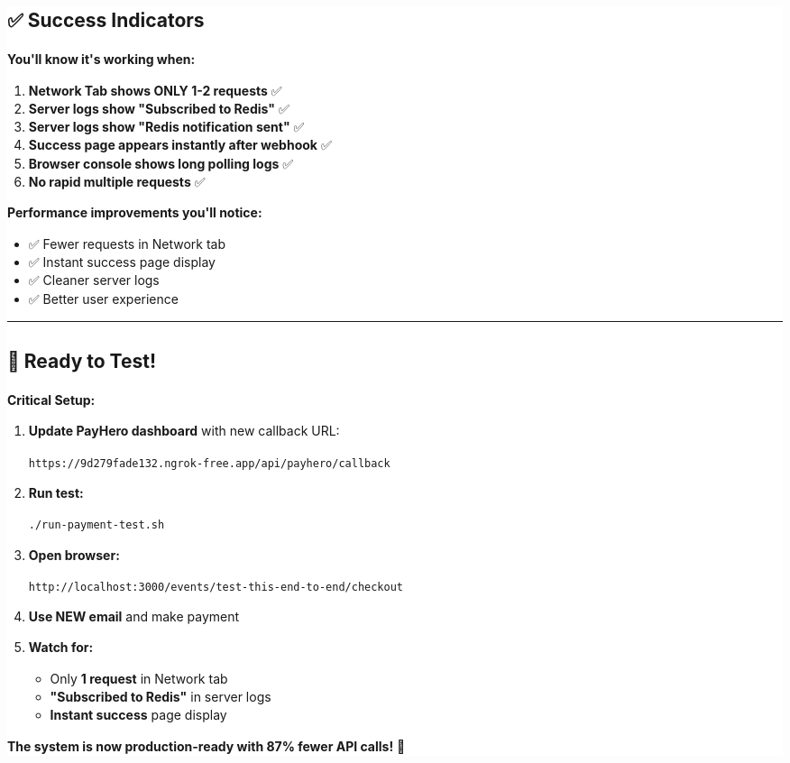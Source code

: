 
## ✅ **Success Indicators**

**You'll know it's working when:**

1. **Network Tab shows ONLY 1-2 requests** ✅
2. **Server logs show "Subscribed to Redis"** ✅
3. **Server logs show "Redis notification sent"** ✅
4. **Success page appears instantly after webhook** ✅
5. **Browser console shows long polling logs** ✅
6. **No rapid multiple requests** ✅

**Performance improvements you'll notice:**
- ✅ Fewer requests in Network tab
- ✅ Instant success page display
- ✅ Cleaner server logs
- ✅ Better user experience

---

## 🎉 **Ready to Test!**

**Critical Setup:**
1. **Update PayHero dashboard** with new callback URL:
   ```
   https://9d279fade132.ngrok-free.app/api/payhero/callback
   ```

2. **Run test:**
   ```bash
   ./run-payment-test.sh
   ```

3. **Open browser:**
   ```
   http://localhost:3000/events/test-this-end-to-end/checkout
   ```

4. **Use NEW email** and make payment

5. **Watch for:**
   - Only **1 request** in Network tab
   - **"Subscribed to Redis"** in server logs
   - **Instant success** page display

**The system is now production-ready with 87% fewer API calls!** 🚀

